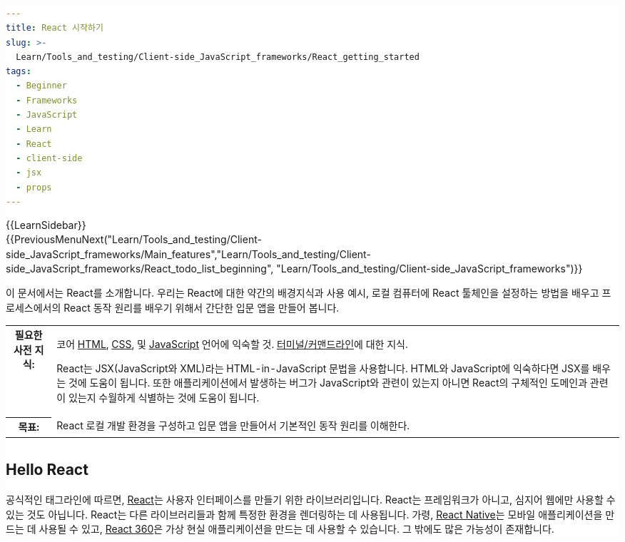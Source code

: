 ```yaml
---
title: React 시작하기
slug: >-
  Learn/Tools_and_testing/Client-side_JavaScript_frameworks/React_getting_started
tags:
  - Beginner
  - Frameworks
  - JavaScript
  - Learn
  - React
  - client-side
  - jsx
  - props
---
```

<div>{{LearnSidebar}}</div>

<div>{{PreviousMenuNext("Learn/Tools_and_testing/Client-side_JavaScript_frameworks/Main_features","Learn/Tools_and_testing/Client-side_JavaScript_frameworks/React_todo_list_beginning", "Learn/Tools_and_testing/Client-side_JavaScript_frameworks")}}</div>

<p class="summary">이 문서에서는 React를 소개합니다. 우리는 React에 대한 약간의 배경지식과 사용 예시, 로컬 컴퓨터에 React 툴체인을 설정하는 방법을 배우고 프로세스에서의 React 동작 원리를 배우기 위해서 간단한 입문 앱을 만들어 봅니다.</p>

<table class="learn-box standard-table">
 <tbody>
  <tr>
   <th scope="row">필요한 사전 지식:</th>
   <td>
    <p>코어 <a href="/ko/docs/Learn/HTML">HTML</a>, <a href="/ko/docs/Learn/CSS">CSS</a>, 및 <a href="/ko/docs/Learn/JavaScript">JavaScript</a> 언어에 익숙할 것. <a href="/ko/docs/Learn/Tools_and_testing/Understanding_client-side_tools/Command_line">터미널/커맨드라인</a>에 대한 지식.</p>
       <p>React는 JSX(JavaScript와 XML)라는 HTML-in-JavaScript 문법을 사용합니다. HTML와 JavaScript에 익숙하다면 JSX를 배우는 것에 도움이 됩니다. 또한 애플리케이션에서 발생하는 버그가 JavaScript와 관련이 있는지 아니면 React의 구체적인 도메인과 관련이 있는지 수월하게 식별하는 것에 도움이 됩니다.</p>
   </td>
  </tr>
  <tr>
   <th scope="row">목표:</th>
   <td>React 로컬 개발 환경을 구성하고 입문 앱을 만들어서 기본적인 동작 원리를 이해한다.</td>
  </tr>
 </tbody>
</table>

## Hello React

공식적인 태그라인에 따르면, [React](https://reactjs.org/)는 사용자 인터페이스를 만들기 위한 라이브러리입니다. React는 프레임워크가 아니고, 심지어 웹에만 사용할 수 있는 것도 아닙니다. React는 다른 라이브러리들과 함께 특정한 환경을 렌더링하는 데 사용됩니다. 가령, [React Native](https://reactnative.dev/)는 모바일 애플리케이션을 만드는 데 사용될 수 있고, [React 360](https://opensource.fb.com/)은 가상 현실 애플리케이션을 만드는 데 사용할 수 있습니다. 그 밖에도 많은 가능성이 존재합니다.
